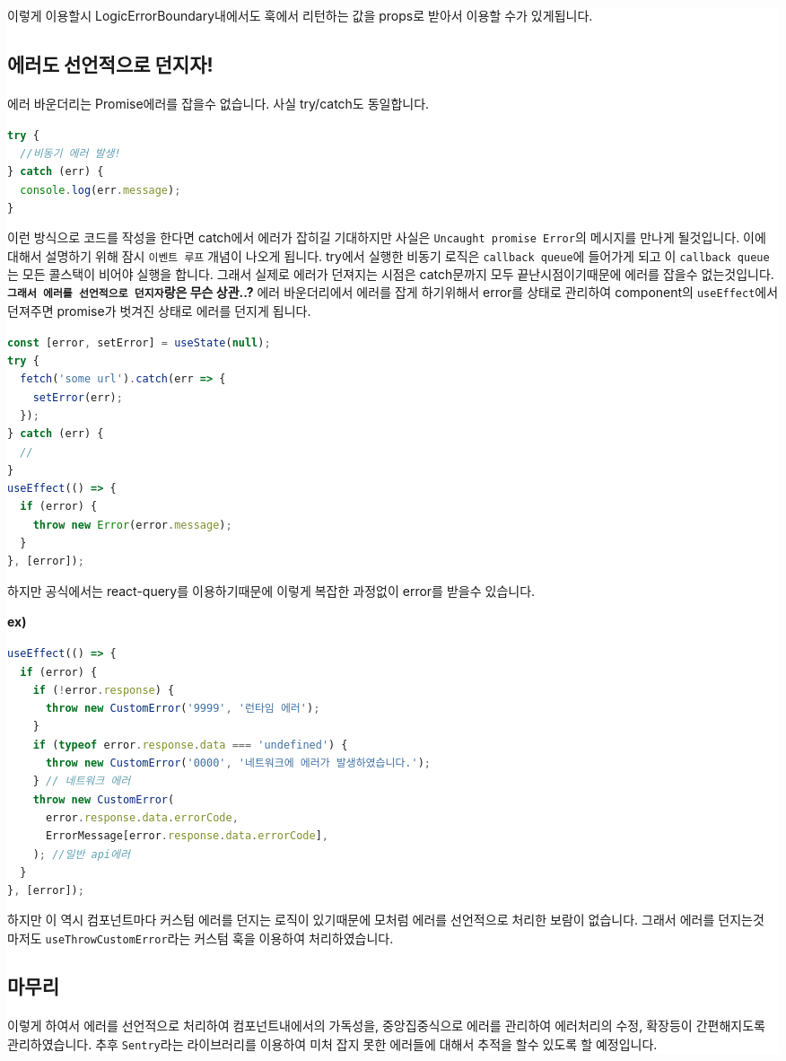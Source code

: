 이렇게 이용할시 LogicErrorBoundary내에서도 훅에서 리턴하는 값을 props로 받아서 이용할 수가 있게됩니다.

## 에러도 선언적으로 던지자!

에러 바운더리는 Promise에러를 잡을수 없습니다. 사실 try/catch도 동일합니다.

```jsx
try {
  //비동기 에러 발생!
} catch (err) {
  console.log(err.message);
}
```

이런 방식으로 코드를 작성을 한다면 catch에서 에러가 잡히길 기대하지만 사실은 `Uncaught promise Error`의 메시지를 만나게 될것입니다.
이에 대해서 설명하기 위해 잠시 `이벤트 루프` 개념이 나오게 됩니다.
try에서 실행한 비동기 로직은 `callback queue`에 들어가게 되고 이 `callback queue`는 모든 콜스택이 비어야 실행을 합니다.
그래서 실제로 에러가 던져지는 시점은 catch문까지 모두 끝난시점이기때문에 에러를 잡을수 없는것입니다.
**`그래서 에러를 선언적으로 던지자`랑은 무슨 상관..?**
에러 바운더리에서 에러를 잡게 하기위해서 error를 상태로 관리하여 component의 `useEffect`에서 던져주면 promise가 벗겨진 상태로 에러를 던지게 됩니다.

```jsx
const [error, setError] = useState(null);
try {
  fetch('some url').catch(err => {
    setError(err);
  });
} catch (err) {
  //
}
useEffect(() => {
  if (error) {
    throw new Error(error.message);
  }
}, [error]);
```

하지만 공식에서는 react-query를 이용하기때문에 이렇게 복잡한 과정없이 error를 받을수 있습니다.

**ex)**

```jsx
useEffect(() => {
  if (error) {
    if (!error.response) {
      throw new CustomError('9999', '런타임 에러');
    }
    if (typeof error.response.data === 'undefined') {
      throw new CustomError('0000', '네트워크에 에러가 발생하였습니다.');
    } // 네트워크 에러
    throw new CustomError(
      error.response.data.errorCode,
      ErrorMessage[error.response.data.errorCode],
    ); //일반 api에러
  }
}, [error]);
```

하지만 이 역시 컴포넌트마다 커스텀 에러를 던지는 로직이 있기때문에 모처럼 에러를 선언적으로 처리한 보람이 없습니다. 그래서 에러를 던지는것 마저도 `useThrowCustomError`라는 커스텀 훅을 이용하여 처리하였습니다.

## 마무리

이렇게 하여서 에러를 선언적으로 처리하여 컴포넌트내에서의 가독성을, 중앙집중식으로 에러를 관리하여 에러처리의 수정, 확장등이 간편해지도록 관리하였습니다.
추후 `Sentry`라는 라이브러리를 이용하여 미처 잡지 못한 에러들에 대해서 추적을 할수 있도록 할 예정입니다.
